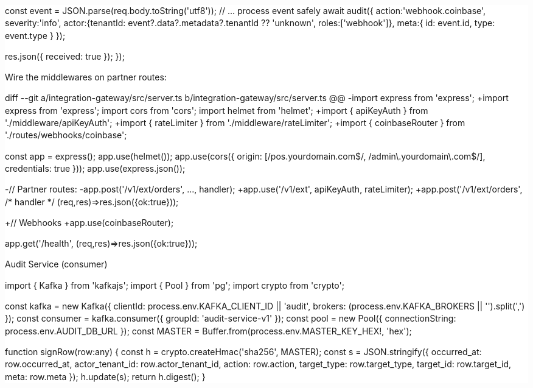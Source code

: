  const event = JSON.parse(req.body.toString('utf8'));
  // ... process event safely
  await audit({ action:'webhook.coinbase', severity:'info', actor:{tenantId: event?.data?.metadata?.tenantId ?? 'unknown', roles:['webhook']}, meta:{ id: event.id, type: event.type } });

  res.json({ received: true });
});


Wire the middlewares on partner routes:

diff --git a/integration-gateway/src/server.ts b/integration-gateway/src/server.ts
@@
-import express from 'express';
+import express from 'express';
 import cors from 'cors';
 import helmet from 'helmet';
+import { apiKeyAuth } from './middleware/apiKeyAuth';
+import { rateLimiter } from './middleware/rateLimiter';
+import { coinbaseRouter } from './routes/webhooks/coinbase';

 const app = express();
 app.use(helmet());
 app.use(cors({ origin: [/pos\.yourdomain\.com$/, /admin\.yourdomain\.com$/], credentials: true }));
 app.use(express.json());

-// Partner routes:
-app.post('/v1/ext/orders', ..., handler);
+app.use('/v1/ext', apiKeyAuth, rateLimiter);
+app.post('/v1/ext/orders', /* handler */ (req,res)=>res.json({ok:true}));

+// Webhooks
+app.use(coinbaseRouter);

 app.get('/health', (req,res)=>res.json({ok:true}));


Audit Service (consumer)

import { Kafka } from 'kafkajs';
import { Pool } from 'pg';
import crypto from 'crypto';

const kafka = new Kafka({ clientId: process.env.KAFKA_CLIENT_ID || 'audit', brokers: (process.env.KAFKA_BROKERS || '').split(',') });
const consumer = kafka.consumer({ groupId: 'audit-service-v1' });
const pool = new Pool({ connectionString: process.env.AUDIT_DB_URL });
const MASTER = Buffer.from(process.env.MASTER_KEY_HEX!, 'hex');

function signRow(row:any) {
  const h = crypto.createHmac('sha256', MASTER);
  const s = JSON.stringify({ occurred_at: row.occurred_at, actor_tenant_id: row.actor_tenant_id, action: row.action, target_type: row.target_type, target_id: row.target_id, meta: row.meta });
  h.update(s);
  return h.digest();
}
